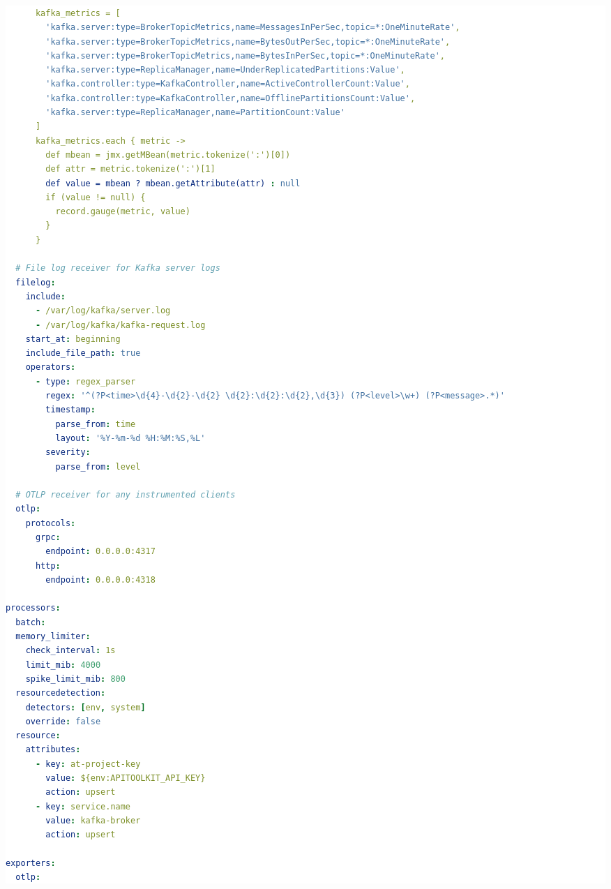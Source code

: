```yaml
      kafka_metrics = [
        'kafka.server:type=BrokerTopicMetrics,name=MessagesInPerSec,topic=*:OneMinuteRate',
        'kafka.server:type=BrokerTopicMetrics,name=BytesOutPerSec,topic=*:OneMinuteRate',
        'kafka.server:type=BrokerTopicMetrics,name=BytesInPerSec,topic=*:OneMinuteRate',
        'kafka.server:type=ReplicaManager,name=UnderReplicatedPartitions:Value',
        'kafka.controller:type=KafkaController,name=ActiveControllerCount:Value',
        'kafka.controller:type=KafkaController,name=OfflinePartitionsCount:Value',
        'kafka.server:type=ReplicaManager,name=PartitionCount:Value'
      ]
      kafka_metrics.each { metric ->
        def mbean = jmx.getMBean(metric.tokenize(':')[0])
        def attr = metric.tokenize(':')[1]
        def value = mbean ? mbean.getAttribute(attr) : null
        if (value != null) {
          record.gauge(metric, value)
        }
      }
  
  # File log receiver for Kafka server logs
  filelog:
    include:
      - /var/log/kafka/server.log
      - /var/log/kafka/kafka-request.log
    start_at: beginning
    include_file_path: true
    operators:
      - type: regex_parser
        regex: '^(?P<time>\d{4}-\d{2}-\d{2} \d{2}:\d{2}:\d{2},\d{3}) (?P<level>\w+) (?P<message>.*)'
        timestamp:
          parse_from: time
          layout: '%Y-%m-%d %H:%M:%S,%L'
        severity:
          parse_from: level
  
  # OTLP receiver for any instrumented clients
  otlp:
    protocols:
      grpc:
        endpoint: 0.0.0.0:4317
      http:
        endpoint: 0.0.0.0:4318

processors:
  batch:
  memory_limiter:
    check_interval: 1s
    limit_mib: 4000
    spike_limit_mib: 800
  resourcedetection:
    detectors: [env, system]
    override: false
  resource:
    attributes:
      - key: at-project-key
        value: ${env:APITOOLKIT_API_KEY}
        action: upsert
      - key: service.name
        value: kafka-broker
        action: upsert

exporters:
  otlp:
```